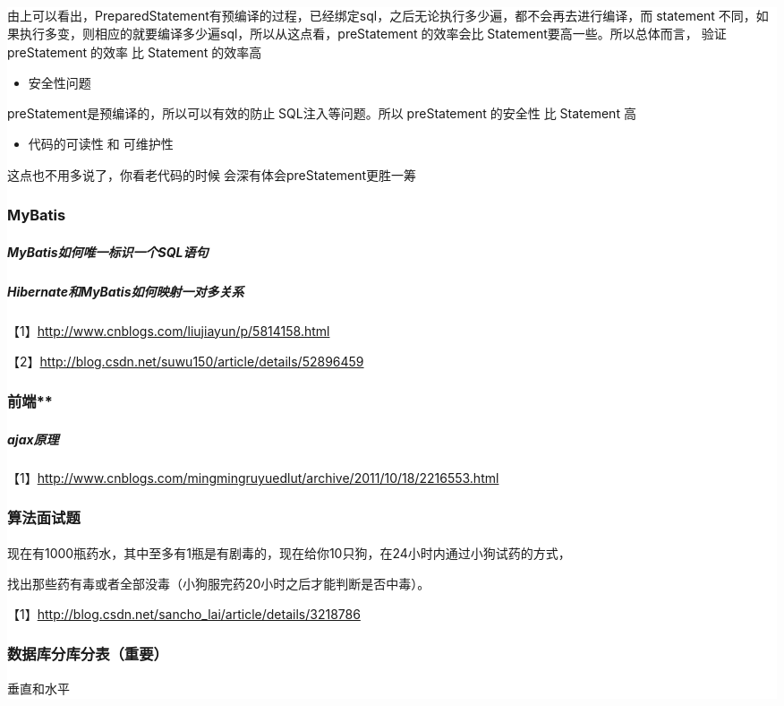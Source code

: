 
由上可以看出，PreparedStatement有预编译的过程，已经绑定sql，之后无论执行多少遍，都不会再去进行编译，而 statement 不同，如果执行多变，则相应的就要编译多少遍sql，所以从这点看，preStatement 的效率会比 Statement要高一些。所以总体而言， 验证  preStatement 的效率 比 Statement 的效率高

- 安全性问题

preStatement是预编译的，所以可以有效的防止 SQL注入等问题。所以 preStatement 的安全性 比 Statement 高



- 代码的可读性 和 可维护性 

这点也不用多说了，你看老代码的时候  会深有体会preStatement更胜一筹



### **MyBatis**



##### **MyBatis如何唯一标识一个SQL语句**



##### **Hibernate和MyBatis如何映射一对多关系**

【1】http://www.cnblogs.com/liujiayun/p/5814158.html

【2】http://blog.csdn.net/suwu150/article/details/52896459





### 前端**



##### **ajax原理**

【1】http://www.cnblogs.com/mingmingruyuedlut/archive/2011/10/18/2216553.html



### **算法面试题**







现在有1000瓶药水，其中至多有1瓶是有剧毒的，现在给你10只狗，在24小时内通过小狗试药的方式，

找出那些药有毒或者全部没毒（小狗服完药20小时之后才能判断是否中毒）。

【1】http://blog.csdn.net/sancho_lai/article/details/3218786









### 数据库分库分表（重要）

垂直和水平
